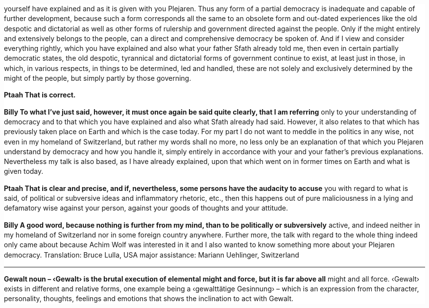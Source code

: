 yourself have explained and as it is given with you Plejaren. Thus any form of a partial democracy is
inadequate and capable of further development, because such a form corresponds all the same to an
obsolete form and out-dated experiences like the old despotic and dictatorial as well as other forms of
rulership and government directed against the people. Only if the might entirely and extensively
belongs to the people, can a direct and comprehensive democracy be spoken of. And if I view and
consider everything rightly, which you have explained and also what your father Sfath already told
me, then even in certain partially democratic states, the old despotic, tyrannical and dictatorial forms
of government continue to exist, at least just in those, in which, in various respects, in things to be
determined, led and handled, these are not solely and exclusively determined by the might of the people, but simply partly by those governing.

**Ptaah     That is correct.**

**Billy      To what I’ve just said, however, it must once again be said quite clearly, that I am referring**
only to your understanding of democracy and to that which you have explained and also what Sfath
already had said. However, it also relates to that which has previously taken place on Earth and which
is the case today. For my part I do not want to meddle in the politics in any wise, not even in my
homeland of Switzerland, but rather my words shall no more, no less only be an explanation of that
which you Plejaren understand by democracy and how you handle it, simply entirely in accordance
with your and your father’s previous explanations. Nevertheless my talk is also based, as I have
already explained, upon that which went on in former times on Earth and what is given today.

**Ptaah     That is clear and precise, and if, nevertheless, some persons have the audacity to accuse**
you with regard to what is said, of political or subversive ideas and inflammatory rhetoric, etc., then
this happens out of pure maliciousness in a lying and defamatory wise against your person, against
your goods of thoughts and your attitude.

**Billy      A good word, because nothing is further from my mind, than to be politically or subversively**
active, and indeed neither in my homeland of Switzerland nor in some foreign country anywhere.
Further more, the talk with regard to the whole thing indeed only came about because Achim Wolf was
interested in it and I also wanted to know something more about your Plejaren democracy.
Translation: Bruce Lulla, USA
major assistance: Mariann Uehlinger, Switzerland


-----

**Gewalt noun – ‹Gewalt› is the brutal execution of elemental might and force, but it is far above all**
might and all force. ‹Gewalt› exists in different and relative forms, one example being a ‹gewalttätige
Gesinnung› – which is an expression from the character, personality, thoughts, feelings and emotions
that shows the inclination to act with Gewalt.
